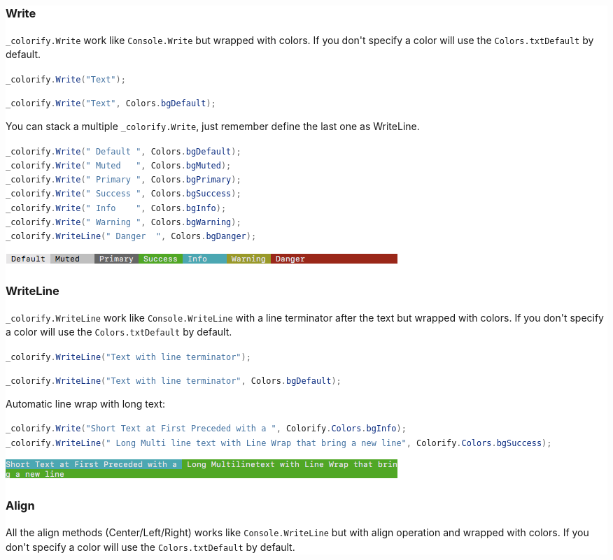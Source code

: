 ### Write

`_colorify.Write` work like `Console.Write` but wrapped with colors. If you don't specify a color will use the `Colors.txtDefault` by default.

```csharp
_colorify.Write("Text");
```

```csharp
_colorify.Write("Text", Colors.bgDefault);
```

You can stack a multiple `_colorify.Write`, just remember define the last one as WriteLine.

```csharp
_colorify.Write(" Default ", Colors.bgDefault);
_colorify.Write(" Muted   ", Colors.bgMuted);
_colorify.Write(" Primary ", Colors.bgPrimary);
_colorify.Write(" Success ", Colors.bgSuccess);
_colorify.Write(" Info    ", Colors.bgInfo);
_colorify.Write(" Warning ", Colors.bgWarning);
_colorify.WriteLine(" Danger  ", Colors.bgDanger);
```

![Write](Sample/images/write.png "Write")

### WriteLine

`_colorify.WriteLine` work like `Console.WriteLine` with a line terminator after the text but wrapped with colors. If you don't specify a color will use the `Colors.txtDefault` by default.

```csharp
_colorify.WriteLine("Text with line terminator");
```

```csharp
_colorify.WriteLine("Text with line terminator", Colors.bgDefault);
```

Automatic line wrap with long text:

```csharp
_colorify.Write("Short Text at First Preceded with a ", Colorify.Colors.bgInfo);
_colorify.WriteLine(" Long Multi line text with Line Wrap that bring a new line", Colorify.Colors.bgSuccess);
```

![WriteLine](Sample/images/writeline.png "WriteLine")

### Align

All the align methods (Center/Left/Right) works like `Console.WriteLine` but with align operation and wrapped with colors. If you don't specify a color will use the `Colors.txtDefault` by default.
